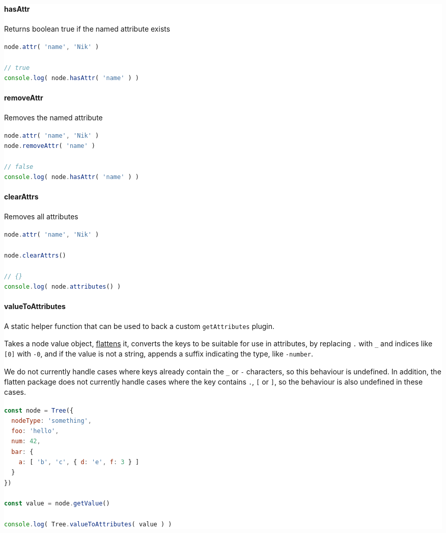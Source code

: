 #### hasAttr

Returns boolean true if the named attribute exists

```javascript
node.attr( 'name', 'Nik' )

// true
console.log( node.hasAttr( 'name' ) )
```

#### removeAttr

Removes the named attribute

```javascript
node.attr( 'name', 'Nik' )
node.removeAttr( 'name' )

// false
console.log( node.hasAttr( 'name' ) )
```

#### clearAttrs

Removes all attributes

```javascript
node.attr( 'name', 'Nik' )

node.clearAttrs()

// {}
console.log( node.attributes() )
```

#### valueToAttributes

A static helper function that can be used to back a custom `getAttributes` 
plugin.

Takes a node value object, [flattens](https://github.com/mojule/flatten) it,
converts the keys to be suitable for use in attributes, by replacing `.` with 
`_` and indices like `[0]` with `-0`, and if the value is not a string, appends
a suffix indicating the type, like `-number`.

We do not currently handle cases where keys already contain the `_` or `-`
characters, so this behaviour is undefined. In addition, the flatten package
does not currently handle cases where the key contains `.`, `[` or `]`, so the
behaviour is also undefined in these cases.

```javascript
const node = Tree({
  nodeType: 'something',
  foo: 'hello',
  num: 42,
  bar: {
    a: [ 'b', 'c', { d: 'e', f: 3 } ]
  }
})

const value = node.getValue()

console.log( Tree.valueToAttributes( value ) )
```
